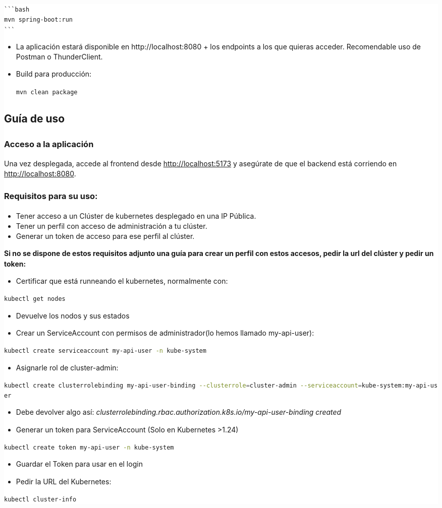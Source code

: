     ```bash
    mvn spring-boot:run
    ```
- La aplicación estará disponible en http://localhost:8080 + los endpoints a los que quieras acceder. Recomendable uso de Postman o ThunderClient. 

- Build para producción: 
    ```bash
    mvn clean package
    ```



## Guía de uso

### Acceso a la aplicación

Una vez desplegada, accede al frontend desde [http://localhost:5173](http://localhost:5173) y asegúrate de que el backend está corriendo en [http://localhost:8080](http://localhost:8080).

### Requisitos para su uso: 
- Tener acceso a un Clúster de kubernetes desplegado en una IP Pública.
- Tener un perfil con acceso de administración a tu clúster. 
- Generar un token de acceso para ese perfil al clúster.

 **Si no se dispone de estos requisitos adjunto una guía para crear un perfil con estos accesos, pedir la url del clúster y pedir un token:**


- Certificar que está runneando el kubernetes, normalmente con: 

```Bash
kubectl get nodes
```
- Devuelve los nodos y sus estados

- Crear un ServiceAccount con permisos de administrador(lo hemos llamado my-api-user): 
```Bash
kubectl create serviceaccount my-api-user -n kube-system
```

- Asignarle rol de cluster-admin:
```Bash
kubectl create clusterrolebinding my-api-user-binding --clusterrole=cluster-admin --serviceaccount=kube-system:my-api-user
```
- Debe devolver algo así: 
    *clusterrolebinding.rbac.authorization.k8s.io/my-api-user-binding created*

- Generar un token para ServiceAccount (Solo en Kubernetes >1.24)
```Bash
kubectl create token my-api-user -n kube-system
```
- Guardar el Token para usar en el login

- Pedir la URL del Kubernetes:
```Bash
kubectl cluster-info
```
